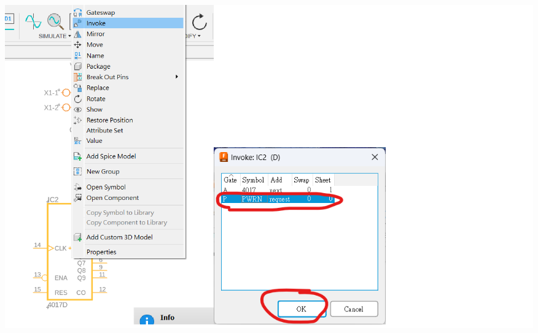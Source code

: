 <img src="image-20230506172020450.png" alt="image-20230506172020450" style="zoom:67%;" /><img src="image-20230506172128959.png" alt="image-20230506172128959" style="zoom: 80%;" />